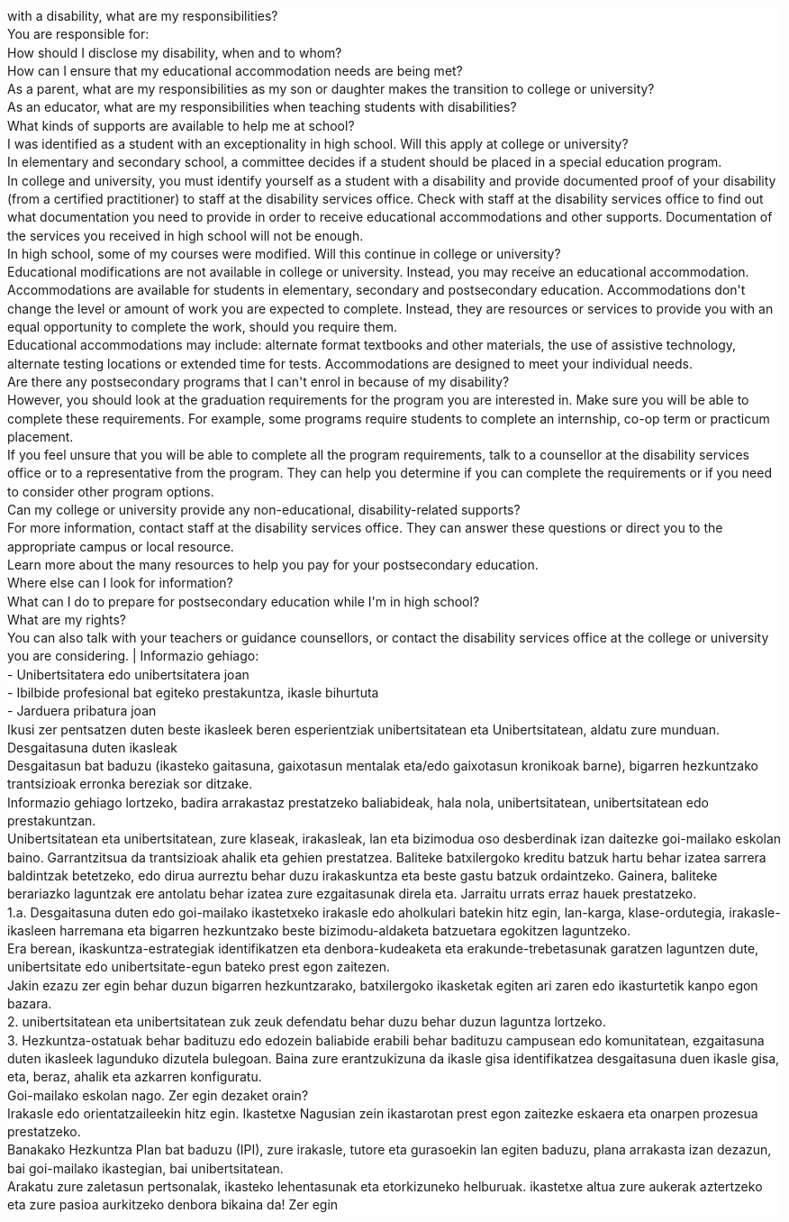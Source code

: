 with a disability, what are my responsibilities?<br/>You are responsible for:<br/>How should I disclose my disability, when and to whom?<br/>How can I ensure that my educational accommodation needs are being met?<br/>As a parent, what are my responsibilities as my son or daughter makes the transition to college or university?<br/>As an educator, what are my responsibilities when teaching students with disabilities?<br/>What kinds of supports are available to help me at school?<br/>I was identified as a student with an exceptionality in high school. Will this apply at college or university?<br/>In elementary and secondary school, a committee decides if a student should be placed in a special education program.<br/>In college and university, you must identify yourself as a student with a disability and provide documented proof of your disability (from a certified practitioner) to staff at the disability services office. Check with staff at the disability services office to find out what documentation you need to provide in order to receive educational accommodations and other supports. Documentation of the services you received in high school will not be enough.<br/>In high school, some of my courses were modified. Will this continue in college or university?<br/>Educational modifications are not available in college or university. Instead, you may receive an educational accommodation. Accommodations are available for students in elementary, secondary and postsecondary education. Accommodations don't change the level or amount of work you are expected to complete. Instead, they are resources or services to provide you with an equal opportunity to complete the work, should you require them.<br/>Educational accommodations may include: alternate format textbooks and other materials, the use of assistive technology, alternate testing locations or extended time for tests. Accommodations are designed to meet your individual needs.<br/>Are there any postsecondary programs that I can't enrol in because of my disability?<br/>However, you should look at the graduation requirements for the program you are interested in. Make sure you will be able to complete these requirements. For example, some programs require students to complete an internship, co-op term or practicum placement.<br/>If you feel unsure that you will be able to complete all the program requirements, talk to a counsellor at the disability services office or to a representative from the program. They can help you determine if you can complete the requirements or if you need to consider other program options.<br/>Can my college or university provide any non-educational, disability-related supports?<br/>For more information, contact staff at the disability services office. They can answer these questions or direct you to the appropriate campus or local resource.<br/>Learn more about the many resources to help you pay for your postsecondary education.<br/>Where else can I look for information?<br/>What can I do to prepare for postsecondary education while I'm in high school?<br/>What are my rights?<br/>You can also talk with your teachers or guidance counsellors, or contact the disability services office at the college or university you are considering. | Informazio gehiago:<br/>- Unibertsitatera edo unibertsitatera joan<br/>- Ibilbide profesional bat egiteko prestakuntza, ikasle bihurtuta<br/>- Jarduera pribatura joan<br/>Ikusi zer pentsatzen duten beste ikasleek beren esperientziak unibertsitatean eta Unibertsitatean, aldatu zure munduan.<br/>Desgaitasuna duten ikasleak<br/>Desgaitasun bat baduzu (ikasteko gaitasuna, gaixotasun mentalak eta/edo gaixotasun kronikoak barne), bigarren hezkuntzako trantsizioak erronka bereziak sor ditzake.<br/>Informazio gehiago lortzeko, badira arrakastaz prestatzeko baliabideak, hala nola, unibertsitatean, unibertsitatean edo prestakuntzan.<br/>Unibertsitatean eta unibertsitatean, zure klaseak, irakasleak, lan eta bizimodua oso desberdinak izan daitezke goi-mailako eskolan baino. Garrantzitsua da trantsizioak ahalik eta gehien prestatzea. Baliteke batxilergoko kreditu batzuk hartu behar izatea sarrera baldintzak betetzeko, edo dirua aurreztu behar duzu irakaskuntza eta beste gastu batzuk ordaintzeko. Gainera, baliteke berariazko laguntzak ere antolatu behar izatea zure ezgaitasunak direla eta. Jarraitu urrats erraz hauek prestatzeko.<br/>1.a. Desgaitasuna duten edo goi-mailako ikastetxeko irakasle edo aholkulari batekin hitz egin, lan-karga, klase-ordutegia, irakasle-ikasleen harremana eta bigarren hezkuntzako beste bizimodu-aldaketa batzuetara egokitzen laguntzeko.<br/>Era berean, ikaskuntza-estrategiak identifikatzen eta denbora-kudeaketa eta erakunde-trebetasunak garatzen laguntzen dute, unibertsitate edo unibertsitate-egun bateko prest egon zaitezen.<br/>Jakin ezazu zer egin behar duzun bigarren hezkuntzarako, batxilergoko ikasketak egiten ari zaren edo ikasturtetik kanpo egon bazara.<br/>2. unibertsitatean eta unibertsitatean zuk zeuk defendatu behar duzu behar duzun laguntza lortzeko.<br/>3. Hezkuntza-ostatuak behar badituzu edo edozein baliabide erabili behar badituzu campusean edo komunitatean, ezgaitasuna duten ikasleek lagunduko dizutela bulegoan. Baina zure erantzukizuna da ikasle gisa identifikatzea desgaitasuna duen ikasle gisa, eta, beraz, ahalik eta azkarren konfiguratu.<br/>Goi-mailako eskolan nago. Zer egin dezaket orain?<br/>Irakasle edo orientatzaileekin hitz egin. Ikastetxe Nagusian zein ikastarotan prest egon zaitezke eskaera eta onarpen prozesua prestatzeko.<br/>Banakako Hezkuntza Plan bat baduzu (IPI), zure irakasle, tutore eta gurasoekin lan egiten baduzu, plana arrakasta izan dezazun, bai goi-mailako ikastegian, bai unibertsitatean.<br/>Arakatu zure zaletasun pertsonalak, ikasteko lehentasunak eta etorkizuneko helburuak. ikastetxe altua zure aukerak aztertzeko eta zure pasioa aurkitzeko denbora bikaina da! Zer egin